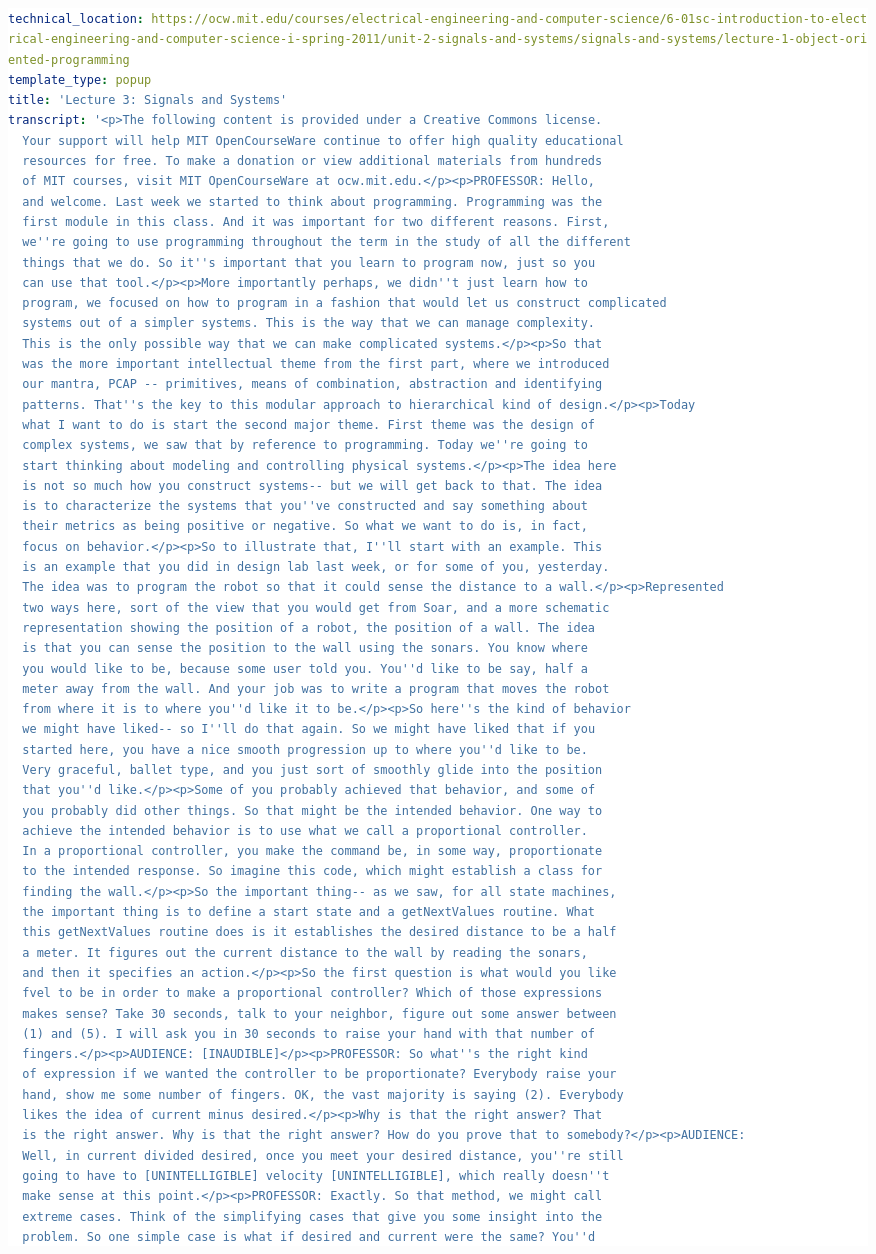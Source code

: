```yaml
technical_location: https://ocw.mit.edu/courses/electrical-engineering-and-computer-science/6-01sc-introduction-to-electrical-engineering-and-computer-science-i-spring-2011/unit-2-signals-and-systems/signals-and-systems/lecture-1-object-oriented-programming
template_type: popup
title: 'Lecture 3: Signals and Systems'
transcript: '<p>The following content is provided under a Creative Commons license.
  Your support will help MIT OpenCourseWare continue to offer high quality educational
  resources for free. To make a donation or view additional materials from hundreds
  of MIT courses, visit MIT OpenCourseWare at ocw.mit.edu.</p><p>PROFESSOR: Hello,
  and welcome. Last week we started to think about programming. Programming was the
  first module in this class. And it was important for two different reasons. First,
  we''re going to use programming throughout the term in the study of all the different
  things that we do. So it''s important that you learn to program now, just so you
  can use that tool.</p><p>More importantly perhaps, we didn''t just learn how to
  program, we focused on how to program in a fashion that would let us construct complicated
  systems out of a simpler systems. This is the way that we can manage complexity.
  This is the only possible way that we can make complicated systems.</p><p>So that
  was the more important intellectual theme from the first part, where we introduced
  our mantra, PCAP -- primitives, means of combination, abstraction and identifying
  patterns. That''s the key to this modular approach to hierarchical kind of design.</p><p>Today
  what I want to do is start the second major theme. First theme was the design of
  complex systems, we saw that by reference to programming. Today we''re going to
  start thinking about modeling and controlling physical systems.</p><p>The idea here
  is not so much how you construct systems-- but we will get back to that. The idea
  is to characterize the systems that you''ve constructed and say something about
  their metrics as being positive or negative. So what we want to do is, in fact,
  focus on behavior.</p><p>So to illustrate that, I''ll start with an example. This
  is an example that you did in design lab last week, or for some of you, yesterday.
  The idea was to program the robot so that it could sense the distance to a wall.</p><p>Represented
  two ways here, sort of the view that you would get from Soar, and a more schematic
  representation showing the position of a robot, the position of a wall. The idea
  is that you can sense the position to the wall using the sonars. You know where
  you would like to be, because some user told you. You''d like to be say, half a
  meter away from the wall. And your job was to write a program that moves the robot
  from where it is to where you''d like it to be.</p><p>So here''s the kind of behavior
  we might have liked-- so I''ll do that again. So we might have liked that if you
  started here, you have a nice smooth progression up to where you''d like to be.
  Very graceful, ballet type, and you just sort of smoothly glide into the position
  that you''d like.</p><p>Some of you probably achieved that behavior, and some of
  you probably did other things. So that might be the intended behavior. One way to
  achieve the intended behavior is to use what we call a proportional controller.
  In a proportional controller, you make the command be, in some way, proportionate
  to the intended response. So imagine this code, which might establish a class for
  finding the wall.</p><p>So the important thing-- as we saw, for all state machines,
  the important thing is to define a start state and a getNextValues routine. What
  this getNextValues routine does is it establishes the desired distance to be a half
  a meter. It figures out the current distance to the wall by reading the sonars,
  and then it specifies an action.</p><p>So the first question is what would you like
  fvel to be in order to make a proportional controller? Which of those expressions
  makes sense? Take 30 seconds, talk to your neighbor, figure out some answer between
  (1) and (5). I will ask you in 30 seconds to raise your hand with that number of
  fingers.</p><p>AUDIENCE: [INAUDIBLE]</p><p>PROFESSOR: So what''s the right kind
  of expression if we wanted the controller to be proportionate? Everybody raise your
  hand, show me some number of fingers. OK, the vast majority is saying (2). Everybody
  likes the idea of current minus desired.</p><p>Why is that the right answer? That
  is the right answer. Why is that the right answer? How do you prove that to somebody?</p><p>AUDIENCE:
  Well, in current divided desired, once you meet your desired distance, you''re still
  going to have to [UNINTELLIGIBLE] velocity [UNINTELLIGIBLE], which really doesn''t
  make sense at this point.</p><p>PROFESSOR: Exactly. So that method, we might call
  extreme cases. Think of the simplifying cases that give you some insight into the
  problem. So one simple case is what if desired and current were the same? You''d
```